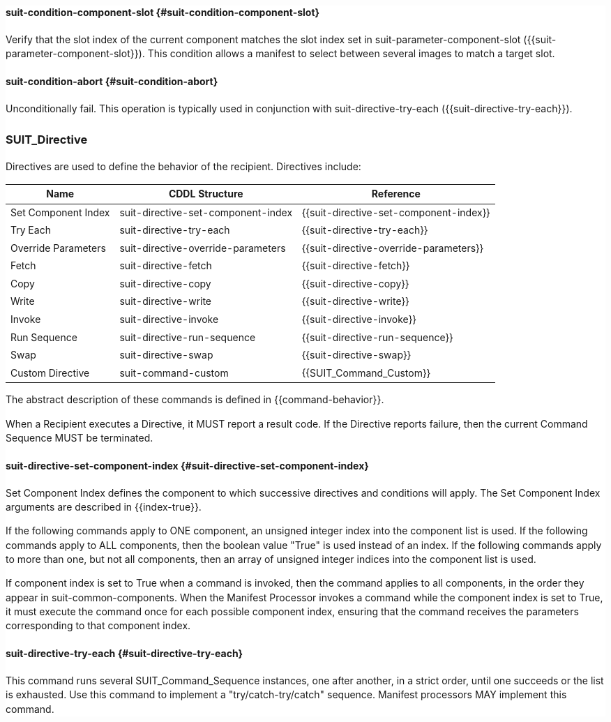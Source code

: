 #### suit-condition-component-slot {#suit-condition-component-slot}

Verify that the slot index of the current component matches the slot index set in suit-parameter-component-slot ({{suit-parameter-component-slot}}). This condition allows a manifest to select between several images to match a target slot.

#### suit-condition-abort {#suit-condition-abort}

Unconditionally fail. This operation is typically used in conjunction with suit-directive-try-each ({{suit-directive-try-each}}).

### SUIT_Directive
Directives are used to define the behavior of the recipient. Directives include:

Name | CDDL Structure | Reference
---|---|---
Set Component Index | suit-directive-set-component-index | {{suit-directive-set-component-index}}
Try Each | suit-directive-try-each | {{suit-directive-try-each}}
Override Parameters | suit-directive-override-parameters | {{suit-directive-override-parameters}}
Fetch | suit-directive-fetch | {{suit-directive-fetch}}
Copy | suit-directive-copy | {{suit-directive-copy}}
Write | suit-directive-write | {{suit-directive-write}}
Invoke | suit-directive-invoke | {{suit-directive-invoke}}
Run Sequence | suit-directive-run-sequence | {{suit-directive-run-sequence}}
Swap | suit-directive-swap | {{suit-directive-swap}}
Custom Directive | suit-command-custom | {{SUIT_Command_Custom}}

The abstract description of these commands is defined in {{command-behavior}}.

When a Recipient executes a Directive, it MUST report a result code. If the Directive reports failure, then the current Command Sequence MUST be terminated.

#### suit-directive-set-component-index {#suit-directive-set-component-index}

Set Component Index defines the component to which successive directives and conditions will apply. The Set Component Index arguments are described in {{index-true}}.

If the following commands apply to ONE component, an unsigned integer index into the component list is used. If the following commands apply to ALL components, then the boolean value "True" is used instead of an index. If the following commands apply to more than one, but not all components, then an array of unsigned integer indices into the component list is used.

If component index is set to True when a command is invoked, then the command applies to all components, in the order they appear in suit-common-components. When the Manifest Processor invokes a command while the component index is set to True, it must execute the command once for each possible component index, ensuring that the command receives the parameters corresponding to that component index.

#### suit-directive-try-each {#suit-directive-try-each}

This command runs several SUIT_Command_Sequence instances, one after another, in a strict order, until one succeeds or the list is exhausted. Use this command to implement a "try/catch-try/catch" sequence. Manifest processors MAY implement this command.
